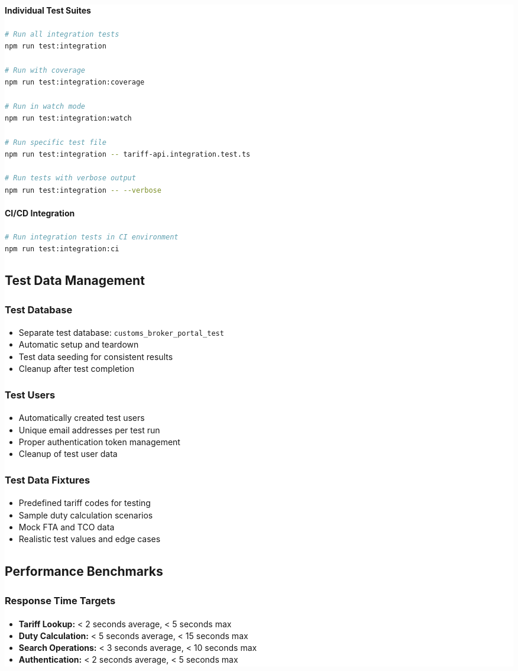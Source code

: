 #### Individual Test Suites
```bash
# Run all integration tests
npm run test:integration

# Run with coverage
npm run test:integration:coverage

# Run in watch mode
npm run test:integration:watch

# Run specific test file
npm run test:integration -- tariff-api.integration.test.ts

# Run tests with verbose output
npm run test:integration -- --verbose
```

#### CI/CD Integration
```bash
# Run integration tests in CI environment
npm run test:integration:ci
```

## Test Data Management

### Test Database
- Separate test database: `customs_broker_portal_test`
- Automatic setup and teardown
- Test data seeding for consistent results
- Cleanup after test completion

### Test Users
- Automatically created test users
- Unique email addresses per test run
- Proper authentication token management
- Cleanup of test user data

### Test Data Fixtures
- Predefined tariff codes for testing
- Sample duty calculation scenarios
- Mock FTA and TCO data
- Realistic test values and edge cases

## Performance Benchmarks

### Response Time Targets
- **Tariff Lookup:** < 2 seconds average, < 5 seconds max
- **Duty Calculation:** < 5 seconds average, < 15 seconds max
- **Search Operations:** < 3 seconds average, < 10 seconds max
- **Authentication:** < 2 seconds average, < 5 seconds max
